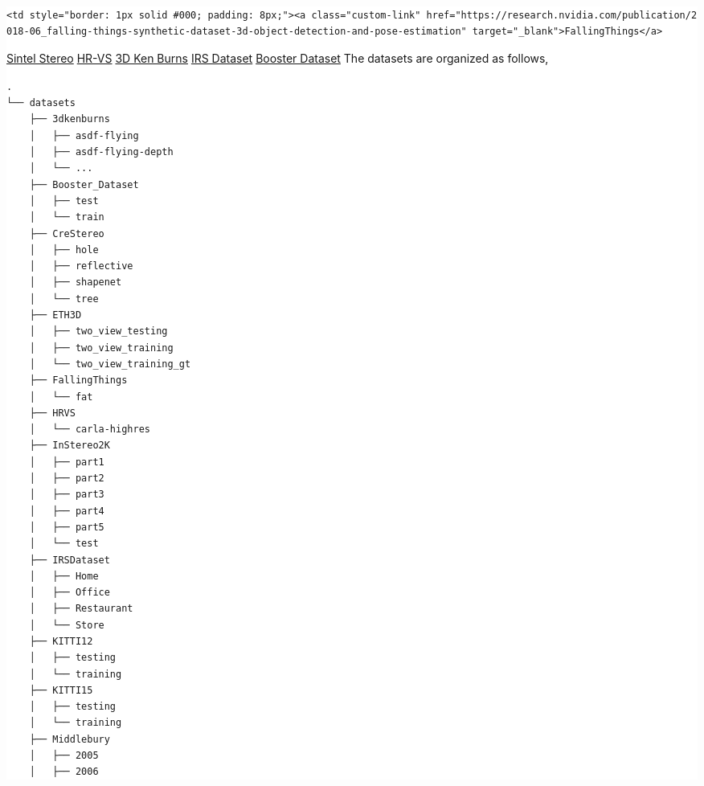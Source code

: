     <td style="border: 1px solid #000; padding: 8px;"><a class="custom-link" href="https://research.nvidia.com/publication/2018-06_falling-things-synthetic-dataset-3d-object-detection-and-pose-estimation" target="_blank">FallingThings</a>
</td>
  </tr>
  <tr>
    <td style="border: 1px solid #000; padding: 8px;"><a class="custom-link" href="http://sintel.is.tue.mpg.de/stereo" target="_blank">Sintel Stereo</a></td>
    <td style="border: 1px solid #000; padding: 8px;"><a class="custom-link" href="https://drive.google.com/file/d/1SgEIrH_IQTKJOToUwR1rx4-237sThUqX/view" target="_blank">HR-VS</a></td>
    <td style="border: 1px solid #000; padding: 8px;"><a class="custom-link" href="https://github.com/sniklaus/3d-ken-burns" target="_blank">3D Ken Burns</a></td>
    <td style="border: 1px solid #000; padding: 8px;"><a class="custom-link" href="https://github.com/HKBU-HPML/IRS" target="_blank">IRS Dataset</a></td>
    <td style="border: 1px solid #000; padding: 8px;"><a class="custom-link" href="https://cvlab-unibo.github.io/booster-web/" target="_blank">Booster Dataset</a></td>
  </tr>
</table>
The datasets are organized as follows,

```
.
└── datasets
    ├── 3dkenburns
    │   ├── asdf-flying
    │   ├── asdf-flying-depth
    │   └── ...
    ├── Booster_Dataset
    │   ├── test
    │   └── train
    ├── CreStereo
    │   ├── hole
    │   ├── reflective
    │   ├── shapenet
    │   └── tree
    ├── ETH3D
    │   ├── two_view_testing
    │   ├── two_view_training
    │   └── two_view_training_gt
    ├── FallingThings
    │   └── fat
    ├── HRVS
    │   └── carla-highres
    ├── InStereo2K
    │   ├── part1
    │   ├── part2
    │   ├── part3
    │   ├── part4
    │   ├── part5
    │   └── test
    ├── IRSDataset 
    │   ├── Home
    │   ├── Office
    │   ├── Restaurant
    │   └── Store
    ├── KITTI12
    │   ├── testing
    │   └── training
    ├── KITTI15
    │   ├── testing
    │   └── training
    ├── Middlebury
    │   ├── 2005
    │   ├── 2006
```